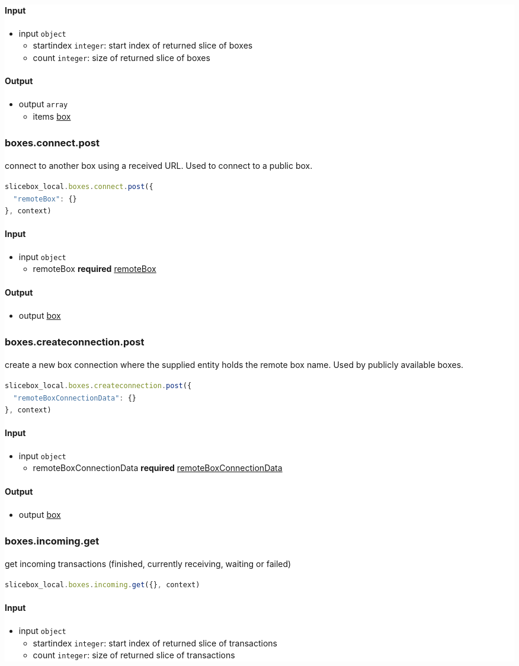 #### Input
* input `object`
  * startindex `integer`: start index of returned slice of boxes
  * count `integer`: size of returned slice of boxes

#### Output
* output `array`
  * items [box](#box)

### boxes.connect.post
connect to another box using a received URL. Used to connect to a public box.


```js
slicebox_local.boxes.connect.post({
  "remoteBox": {}
}, context)
```

#### Input
* input `object`
  * remoteBox **required** [remoteBox](#remotebox)

#### Output
* output [box](#box)

### boxes.createconnection.post
create a new box connection where the supplied entity holds the remote box name. Used by publicly available boxes.


```js
slicebox_local.boxes.createconnection.post({
  "remoteBoxConnectionData": {}
}, context)
```

#### Input
* input `object`
  * remoteBoxConnectionData **required** [remoteBoxConnectionData](#remoteboxconnectiondata)

#### Output
* output [box](#box)

### boxes.incoming.get
get incoming transactions (finished, currently receiving, waiting or failed)


```js
slicebox_local.boxes.incoming.get({}, context)
```

#### Input
* input `object`
  * startindex `integer`: start index of returned slice of transactions
  * count `integer`: size of returned slice of transactions
